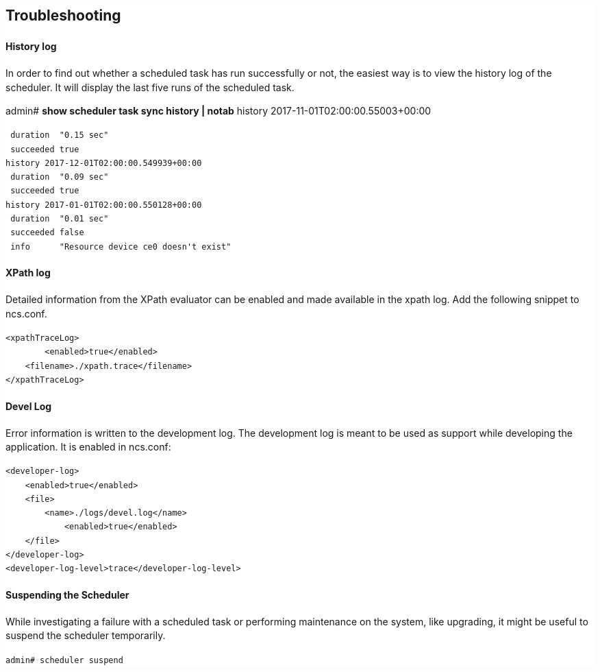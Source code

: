 ## Troubleshooting

#### History log

In order to find out whether a scheduled task has run successfully or not, the easiest way is to view the history log of the scheduler. It will display the last five runs of the scheduled task.

admin# **show scheduler task sync history | notab** history 2017-11-01T02:00:00.55003+00:00

```
 duration  "0.15 sec"
 succeeded true
history 2017-12-01T02:00:00.549939+00:00
 duration  "0.09 sec"
 succeeded true
history 2017-01-01T02:00:00.550128+00:00
 duration  "0.01 sec"
 succeeded false
 info      "Resource device ce0 doesn't exist"
```

#### XPath log

Detailed information from the XPath evaluator can be enabled and made available in the xpath log. Add the following snippet to ncs.conf.

```
<xpathTraceLog> 
		<enabled>true</enabled> 	
	<filename>./xpath.trace</filename>
</xpathTraceLog>
```

#### Devel Log

Error information is written to the development log. The development log is meant to be used as support while developing the application. It is enabled in ncs.conf:

```
<developer-log> 
	<enabled>true</enabled> 
	<file>
		<name>./logs/devel.log</name> 
			<enabled>true</enabled>
	</file>
</developer-log> 
<developer-log-level>trace</developer-log-level>
```

#### Suspending the Scheduler

While investigating a failure with a scheduled task or performing maintenance on the system, like upgrading, it might be useful to suspend the scheduler temporarily.

```
admin# scheduler suspend
```
